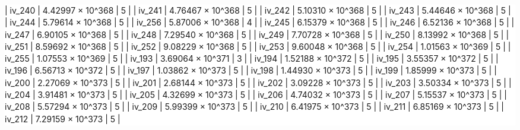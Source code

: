 | iv_240 | 4.42997 × 10^368 | 5 |
| iv_241 | 4.76467 × 10^368 | 5 |
| iv_242 | 5.10310 × 10^368 | 5 |
| iv_243 | 5.44646 × 10^368 | 5 |
| iv_244 | 5.79614 × 10^368 | 5 |
| iv_256 | 5.87006 × 10^368 | 4 |
| iv_245 | 6.15379 × 10^368 | 5 |
| iv_246 | 6.52136 × 10^368 | 5 |
| iv_247 | 6.90105 × 10^368 | 5 |
| iv_248 | 7.29540 × 10^368 | 5 |
| iv_249 | 7.70728 × 10^368 | 5 |
| iv_250 | 8.13992 × 10^368 | 5 |
| iv_251 | 8.59692 × 10^368 | 5 |
| iv_252 | 9.08229 × 10^368 | 5 |
| iv_253 | 9.60048 × 10^368 | 5 |
| iv_254 | 1.01563 × 10^369 | 5 |
| iv_255 | 1.07553 × 10^369 | 5 |
| iv_193 | 3.69064 × 10^371 | 3 |
| iv_194 | 1.52188 × 10^372 | 5 |
| iv_195 | 3.55357 × 10^372 | 5 |
| iv_196 | 6.56713 × 10^372 | 5 |
| iv_197 | 1.03862 × 10^373 | 5 |
| iv_198 | 1.44930 × 10^373 | 5 |
| iv_199 | 1.85999 × 10^373 | 5 |
| iv_200 | 2.27069 × 10^373 | 5 |
| iv_201 | 2.68144 × 10^373 | 5 |
| iv_202 | 3.09228 × 10^373 | 5 |
| iv_203 | 3.50334 × 10^373 | 5 |
| iv_204 | 3.91481 × 10^373 | 5 |
| iv_205 | 4.32699 × 10^373 | 5 |
| iv_206 | 4.74032 × 10^373 | 5 |
| iv_207 | 5.15537 × 10^373 | 5 |
| iv_208 | 5.57294 × 10^373 | 5 |
| iv_209 | 5.99399 × 10^373 | 5 |
| iv_210 | 6.41975 × 10^373 | 5 |
| iv_211 | 6.85169 × 10^373 | 5 |
| iv_212 | 7.29159 × 10^373 | 5 |